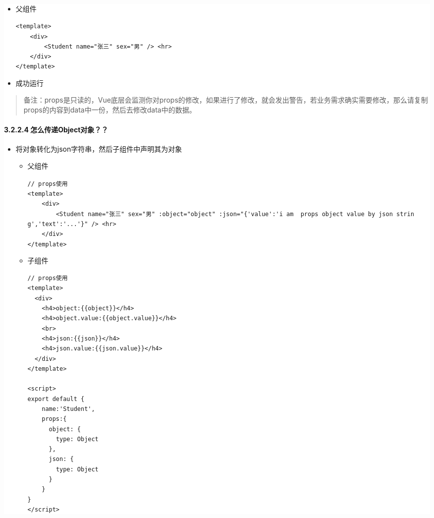 + 父组件

  ```vue
  <template>
      <div>
          <Student name="张三" sex="男" /> <hr>
      </div>
  </template>
  ```

+ 成功运行

> 备注：props是只读的，Vue底层会监测你对props的修改，如果进行了修改，就会发出警告，若业务需求确实需要修改，那么请复制props的内容到data中一份，然后去修改data中的数据。

#### 3.2.2.4 怎么传递Object对象？？

+ 将对象转化为json字符串，然后子组件中声明其为对象

  - 父组件

    ```vue
    // props使用
    <template>
        <div>
            <Student name="张三" sex="男" :object="object" :json="{'value':'i am  props object value by json string','text':'...'}" /> <hr>
        </div>
    </template>
    
    ```

  - 子组件

    ```vue
    // props使用
    <template>
      <div>
        <h4>object:{{object}}</h4>
        <h4>object.value:{{object.value}}</h4>
        <br>
        <h4>json:{{json}}</h4>
        <h4>json.value:{{json.value}}</h4>
      </div>
    </template>
    
    <script>
    export default {
        name:'Student',
        props:{
          object: {
            type: Object
          },
          json: {
            type: Object
          }
        }
    }
    </script>
    ```
